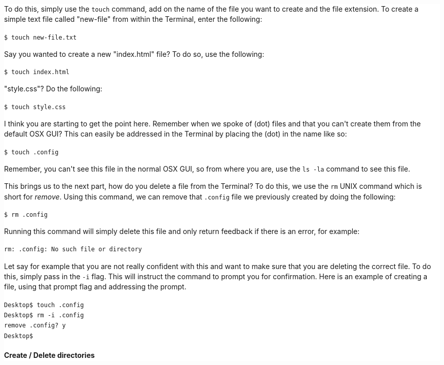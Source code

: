 [touch]: http://en.wikipedia.org/wiki/Touch_(Unix)

To do this, simply use the `touch` command, add on the name of the file you want to create and the file extension. To create a simple text file called "new-file" from within the Terminal, enter the following:

```
$ touch new-file.txt
```

Say you wanted to create a new "index.html" file? To do so, use the following:

```
$ touch index.html
```

"style.css"? Do the following:

```
$ touch style.css
```

I think you are starting to get the point here. Remember when we spoke of (dot) files and that you can't create them from the default OSX GUI? This can easily be addressed in the Terminal by placing the (dot) in the name like so:

```
$ touch .config
```

Remember, you can't see this file in the normal OSX GUI, so from where you are, use the `ls -la` command to see this file.

This brings us to the next part, how do you delete a file from the Terminal? To do this, we use the `rm` UNIX command which is short for *remove*. Using this command, we can remove that `.config` file we previously created by doing the following:

```
$ rm .config
```

Running this command will simply delete this file and only return feedback if there is an error, for example:

```
rm: .config: No such file or directory
```

Let say for example that you are not really confident with this and want to make sure that you are deleting the correct file. To do this, simply pass in the `-i` flag. This will instruct the command to prompt you for confirmation. Here is an example of creating a file, using that prompt flag and addressing the prompt.

```
Desktop$ touch .config
Desktop$ rm -i .config
remove .config? y
Desktop$
```

#### Create / Delete directories
